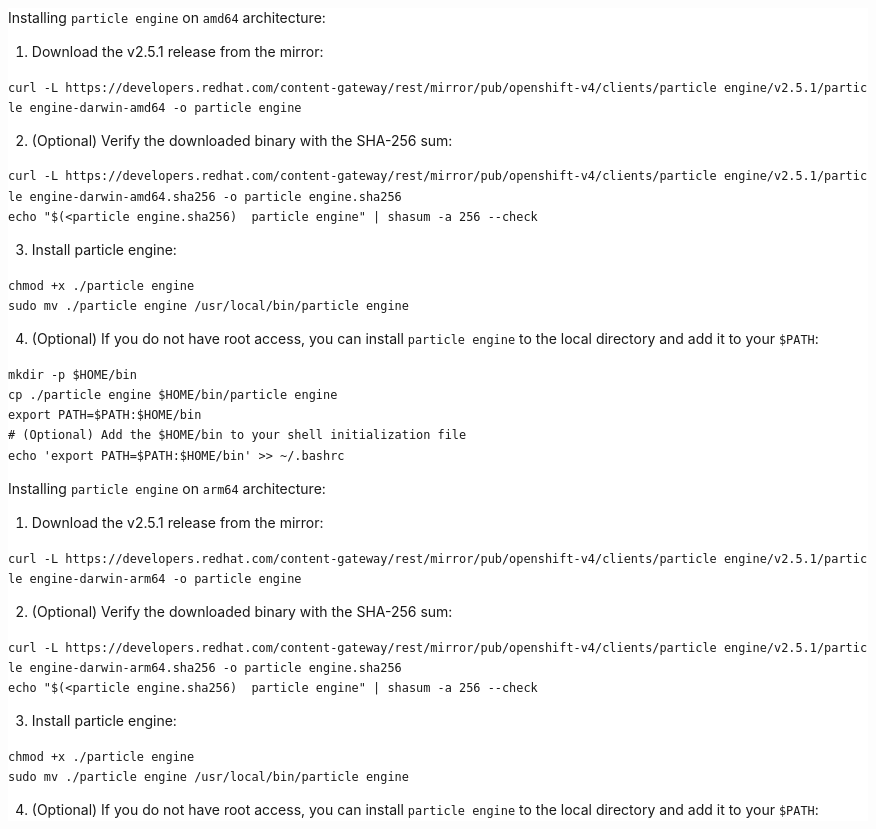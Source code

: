 <TabItem value="intel">

Installing `particle engine` on `amd64` architecture:

1. Download the v2.5.1 release from the mirror:
```shell
curl -L https://developers.redhat.com/content-gateway/rest/mirror/pub/openshift-v4/clients/particle engine/v2.5.1/particle engine-darwin-amd64 -o particle engine
```

2. (Optional) Verify the downloaded binary with the SHA-256 sum:
```shell
curl -L https://developers.redhat.com/content-gateway/rest/mirror/pub/openshift-v4/clients/particle engine/v2.5.1/particle engine-darwin-amd64.sha256 -o particle engine.sha256
echo "$(<particle engine.sha256)  particle engine" | shasum -a 256 --check
```

3. Install particle engine:
```shell
chmod +x ./particle engine
sudo mv ./particle engine /usr/local/bin/particle engine
```

4. (Optional) If you do not have root access, you can install `particle engine` to the local directory and add it to your `$PATH`:

```shell
mkdir -p $HOME/bin 
cp ./particle engine $HOME/bin/particle engine
export PATH=$PATH:$HOME/bin
# (Optional) Add the $HOME/bin to your shell initialization file
echo 'export PATH=$PATH:$HOME/bin' >> ~/.bashrc
```
</TabItem>

<TabItem value="arm">

Installing `particle engine` on `arm64` architecture:

1. Download the v2.5.1 release from the mirror:
```shell
curl -L https://developers.redhat.com/content-gateway/rest/mirror/pub/openshift-v4/clients/particle engine/v2.5.1/particle engine-darwin-arm64 -o particle engine
```

2. (Optional) Verify the downloaded binary with the SHA-256 sum:
```shell
curl -L https://developers.redhat.com/content-gateway/rest/mirror/pub/openshift-v4/clients/particle engine/v2.5.1/particle engine-darwin-arm64.sha256 -o particle engine.sha256
echo "$(<particle engine.sha256)  particle engine" | shasum -a 256 --check
```

3. Install particle engine:
```shell
chmod +x ./particle engine
sudo mv ./particle engine /usr/local/bin/particle engine
```

4. (Optional) If you do not have root access, you can install `particle engine` to the local directory and add it to your `$PATH`:
